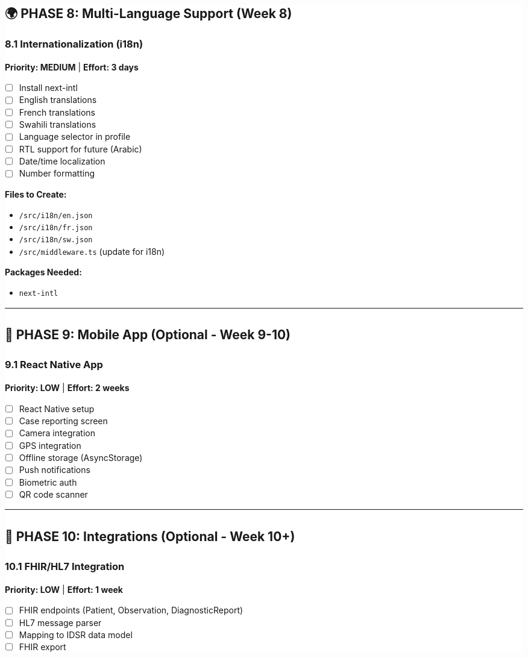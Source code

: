 ## 🌍 PHASE 8: Multi-Language Support (Week 8)

### 8.1 Internationalization (i18n)
**Priority: MEDIUM** | **Effort: 3 days**

- [ ] Install next-intl
- [ ] English translations
- [ ] French translations
- [ ] Swahili translations
- [ ] Language selector in profile
- [ ] RTL support for future (Arabic)
- [ ] Date/time localization
- [ ] Number formatting

**Files to Create:**
- `/src/i18n/en.json`
- `/src/i18n/fr.json`
- `/src/i18n/sw.json`
- `/src/middleware.ts` (update for i18n)

**Packages Needed:**
- `next-intl`

---

## 📱 PHASE 9: Mobile App (Optional - Week 9-10)

### 9.1 React Native App
**Priority: LOW** | **Effort: 2 weeks**

- [ ] React Native setup
- [ ] Case reporting screen
- [ ] Camera integration
- [ ] GPS integration
- [ ] Offline storage (AsyncStorage)
- [ ] Push notifications
- [ ] Biometric auth
- [ ] QR code scanner

---

## 🔗 PHASE 10: Integrations (Optional - Week 10+)

### 10.1 FHIR/HL7 Integration
**Priority: LOW** | **Effort: 1 week**

- [ ] FHIR endpoints (Patient, Observation, DiagnosticReport)
- [ ] HL7 message parser
- [ ] Mapping to IDSR data model
- [ ] FHIR export
